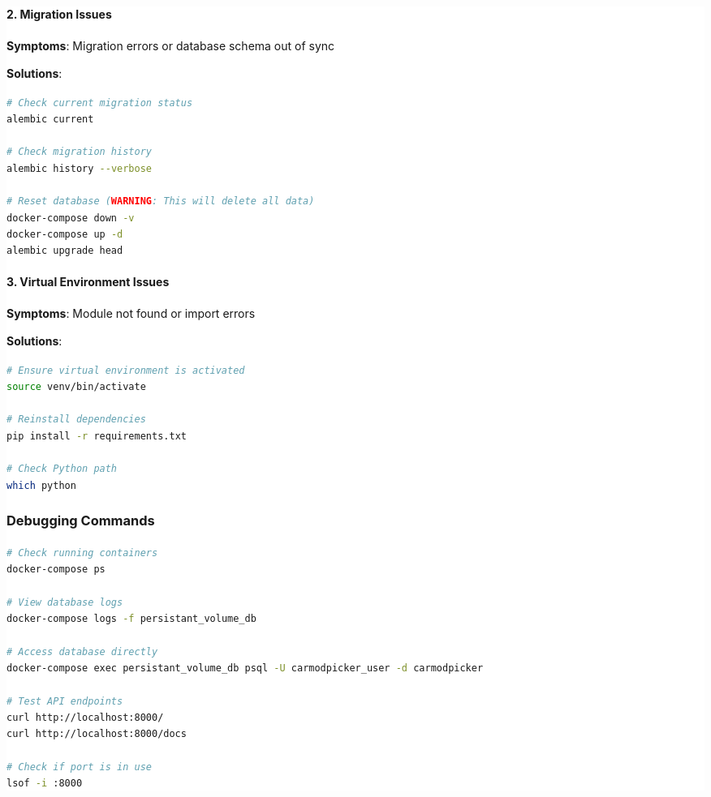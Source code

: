 #### 2. Migration Issues

**Symptoms**: Migration errors or database schema out of sync

**Solutions**:

```bash
# Check current migration status
alembic current

# Check migration history
alembic history --verbose

# Reset database (WARNING: This will delete all data)
docker-compose down -v
docker-compose up -d
alembic upgrade head
```

#### 3. Virtual Environment Issues

**Symptoms**: Module not found or import errors

**Solutions**:

```bash
# Ensure virtual environment is activated
source venv/bin/activate

# Reinstall dependencies
pip install -r requirements.txt

# Check Python path
which python
```

### Debugging Commands

```bash
# Check running containers
docker-compose ps

# View database logs
docker-compose logs -f persistant_volume_db

# Access database directly
docker-compose exec persistant_volume_db psql -U carmodpicker_user -d carmodpicker

# Test API endpoints
curl http://localhost:8000/
curl http://localhost:8000/docs

# Check if port is in use
lsof -i :8000
```
